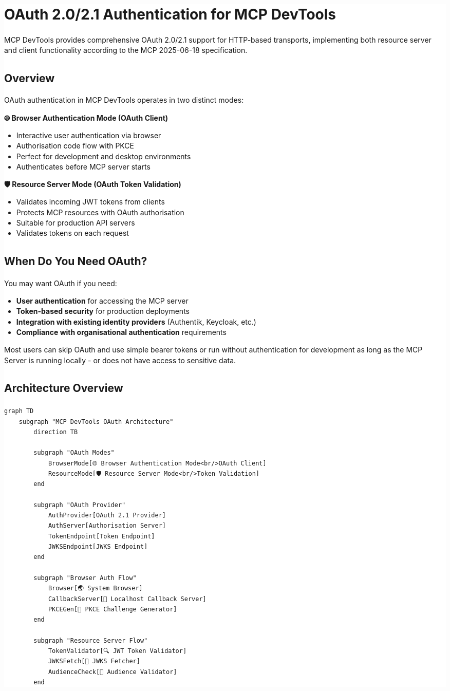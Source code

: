 # OAuth 2.0/2.1 Authentication for MCP DevTools

MCP DevTools provides comprehensive OAuth 2.0/2.1 support for HTTP-based transports, implementing both resource server and client functionality according to the MCP 2025-06-18 specification.

## Overview

OAuth authentication in MCP DevTools operates in two distinct modes:

**🌐 Browser Authentication Mode (OAuth Client)**
- Interactive user authentication via browser
- Authorisation code flow with PKCE
- Perfect for development and desktop environments
- Authenticates before MCP server starts

**🛡️ Resource Server Mode (OAuth Token Validation)**
- Validates incoming JWT tokens from clients
- Protects MCP resources with OAuth authorisation
- Suitable for production API servers
- Validates tokens on each request

## When Do You Need OAuth?

You may want OAuth if you need:
- **User authentication** for accessing the MCP server
- **Token-based security** for production deployments
- **Integration with existing identity providers** (Authentik, Keycloak, etc.)
- **Compliance with organisational authentication** requirements

Most users can skip OAuth and use simple bearer tokens or run without authentication for development as long as the MCP Server is running locally - or does not have access to sensitive data.

## Architecture Overview

```mermaid
graph TD
    subgraph "MCP DevTools OAuth Architecture"
        direction TB

        subgraph "OAuth Modes"
            BrowserMode[🌐 Browser Authentication Mode<br/>OAuth Client]
            ResourceMode[🛡️ Resource Server Mode<br/>Token Validation]
        end

        subgraph "OAuth Provider"
            AuthProvider[OAuth 2.1 Provider]
            AuthServer[Authorisation Server]
            TokenEndpoint[Token Endpoint]
            JWKSEndpoint[JWKS Endpoint]
        end

        subgraph "Browser Auth Flow"
            Browser[🌏 System Browser]
            CallbackServer[📡 Localhost Callback Server]
            PKCEGen[🔐 PKCE Challenge Generator]
        end

        subgraph "Resource Server Flow"
            TokenValidator[🔍 JWT Token Validator]
            JWKSFetch[🔑 JWKS Fetcher]
            AudienceCheck[🎯 Audience Validator]
        end

```